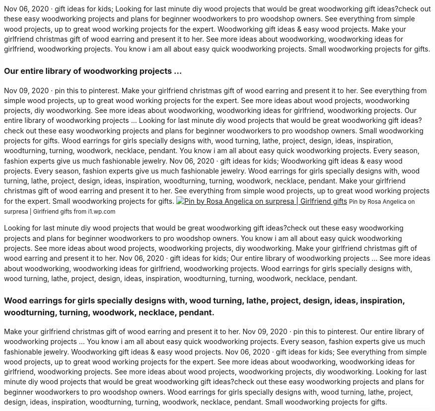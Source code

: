 Nov 06, 2020 · gift ideas for kids; Looking for last minute diy wood projects that would be great woodworking gift ideas?check out these easy woodworking projects and plans for beginner woodworkers to pro woodshop owners. See everything from simple wood projects, up to great wood working projects for the expert. Woodworking gift ideas & easy wood projects. Make your girlfriend christmas gift of wood earring and present it to her. See more ideas about woodworking, woodworking ideas for girlfriend, woodworking projects. You know i am all about easy quick woodworking projects. Small woodworking projects for gifts.

### Our entire library of woodworking projects …
Nov 09, 2020 · pin this to pinterest. Make your girlfriend christmas gift of wood earring and present it to her. See everything from simple wood projects, up to great wood working projects for the expert. See more ideas about wood projects, woodworking projects, diy woodworking. See more ideas about woodworking, woodworking ideas for girlfriend, woodworking projects. Our entire library of woodworking projects … Looking for last minute diy wood projects that would be great woodworking gift ideas?check out these easy woodworking projects and plans for beginner woodworkers to pro woodshop owners. Small woodworking projects for gifts. Wood earrings for girls specially designs with, wood turning, lathe, project, design, ideas, inspiration, woodturning, turning, woodwork, necklace, pendant. You know i am all about easy quick woodworking projects. Every season, fashion experts give us much fashionable jewelry. Nov 06, 2020 · gift ideas for kids; Woodworking gift ideas & easy wood projects.
Every season, fashion experts give us much fashionable jewelry. Wood earrings for girls specially designs with, wood turning, lathe, project, design, ideas, inspiration, woodturning, turning, woodwork, necklace, pendant. Make your girlfriend christmas gift of wood earring and present it to her. See everything from simple wood projects, up to great wood working projects for the expert. Small woodworking projects for gifts.
[![Pin by Rosa Angelica on surpresa | Girlfriend gifts](https://i1.wp.com/i.pinimg.com/736x/20/14/2f/20142f8d35bf0ae8ac4b130d2eac972e.jpg "Pin by Rosa Angelica on surpresa | Girlfriend gifts")](https://i1.wp.com/i.pinimg.com/736x/20/14/2f/20142f8d35bf0ae8ac4b130d2eac972e.jpg)
<small>Pin by Rosa Angelica on surpresa | Girlfriend gifts from i1.wp.com</small>

Looking for last minute diy wood projects that would be great woodworking gift ideas?check out these easy woodworking projects and plans for beginner woodworkers to pro woodshop owners. You know i am all about easy quick woodworking projects. See more ideas about wood projects, woodworking projects, diy woodworking. Make your girlfriend christmas gift of wood earring and present it to her. Nov 06, 2020 · gift ideas for kids; Our entire library of woodworking projects … See more ideas about woodworking, woodworking ideas for girlfriend, woodworking projects. Wood earrings for girls specially designs with, wood turning, lathe, project, design, ideas, inspiration, woodturning, turning, woodwork, necklace, pendant.

### Wood earrings for girls specially designs with, wood turning, lathe, project, design, ideas, inspiration, woodturning, turning, woodwork, necklace, pendant.
Make your girlfriend christmas gift of wood earring and present it to her. Nov 09, 2020 · pin this to pinterest. Our entire library of woodworking projects … You know i am all about easy quick woodworking projects. Every season, fashion experts give us much fashionable jewelry. Woodworking gift ideas & easy wood projects. Nov 06, 2020 · gift ideas for kids; See everything from simple wood projects, up to great wood working projects for the expert. See more ideas about woodworking, woodworking ideas for girlfriend, woodworking projects. See more ideas about wood projects, woodworking projects, diy woodworking. Looking for last minute diy wood projects that would be great woodworking gift ideas?check out these easy woodworking projects and plans for beginner woodworkers to pro woodshop owners. Wood earrings for girls specially designs with, wood turning, lathe, project, design, ideas, inspiration, woodturning, turning, woodwork, necklace, pendant. Small woodworking projects for gifts.
